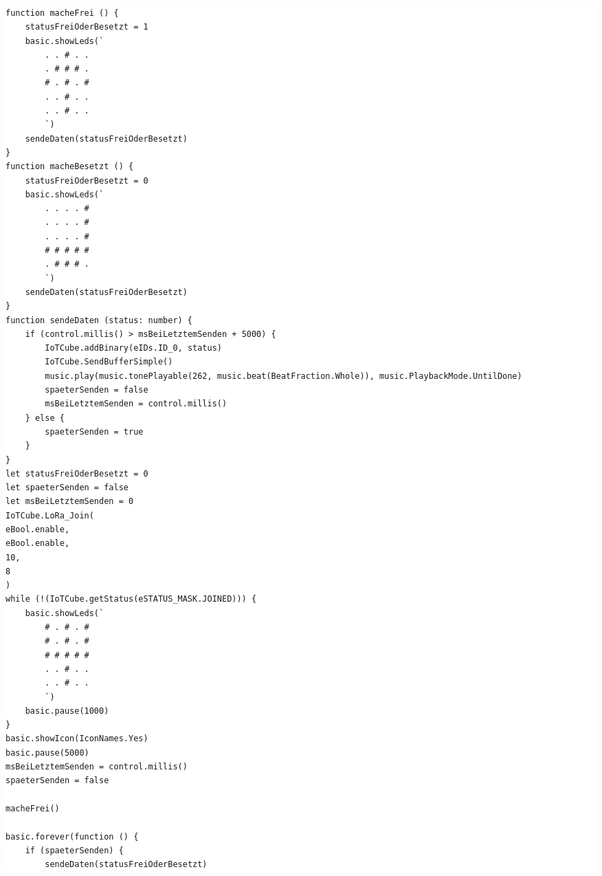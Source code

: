 ```template
function macheFrei () {
    statusFreiOderBesetzt = 1
    basic.showLeds(`
        . . # . .
        . # # # .
        # . # . #
        . . # . .
        . . # . .
        `)
    sendeDaten(statusFreiOderBesetzt)
}
function macheBesetzt () {
    statusFreiOderBesetzt = 0
    basic.showLeds(`
        . . . . #
        . . . . #
        . . . . #
        # # # # #
        . # # # .
        `)
    sendeDaten(statusFreiOderBesetzt)
}
function sendeDaten (status: number) {
    if (control.millis() > msBeiLetztemSenden + 5000) {
        IoTCube.addBinary(eIDs.ID_0, status)
        IoTCube.SendBufferSimple()
        music.play(music.tonePlayable(262, music.beat(BeatFraction.Whole)), music.PlaybackMode.UntilDone)
        spaeterSenden = false
        msBeiLetztemSenden = control.millis()
    } else {
        spaeterSenden = true
    }
}
let statusFreiOderBesetzt = 0
let spaeterSenden = false
let msBeiLetztemSenden = 0
IoTCube.LoRa_Join(
eBool.enable,
eBool.enable,
10,
8
)
while (!(IoTCube.getStatus(eSTATUS_MASK.JOINED))) {
    basic.showLeds(`
        # . # . #
        # . # . #
        # # # # #
        . . # . .
        . . # . .
        `)
    basic.pause(1000)
}
basic.showIcon(IconNames.Yes)
basic.pause(5000)
msBeiLetztemSenden = control.millis()
spaeterSenden = false

macheFrei()

basic.forever(function () {
    if (spaeterSenden) {
        sendeDaten(statusFreiOderBesetzt)
```